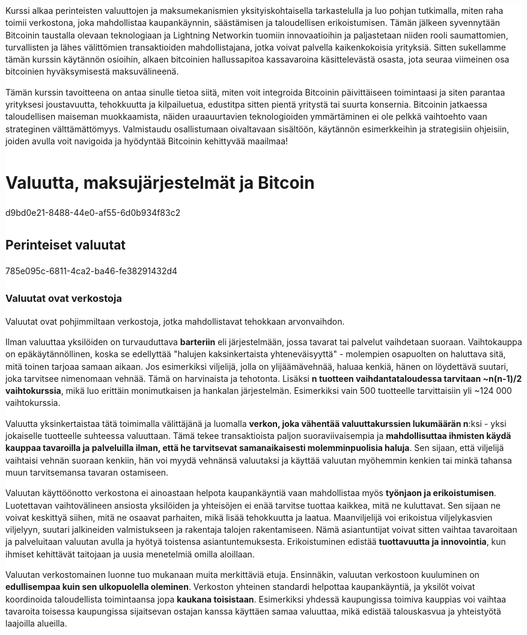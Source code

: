 Kurssi alkaa perinteisten valuuttojen ja maksumekanismien yksityiskohtaisella tarkastelulla ja luo pohjan tutkimalla, miten raha toimii verkostona, joka mahdollistaa kaupankäynnin, säästämisen ja taloudellisen erikoistumisen. Tämän jälkeen syvennytään Bitcoinin taustalla olevaan teknologiaan ja Lightning Networkin tuomiin innovaatioihin ja paljastetaan niiden rooli saumattomien, turvallisten ja lähes välittömien transaktioiden mahdollistajana, jotka voivat palvella kaikenkokoisia yrityksiä. Sitten sukellamme tämän kurssin käytännön osioihin, alkaen bitcoinien hallussapitoa kassavaroina käsittelevästä osasta, jota seuraa viimeinen osa bitcoinien hyväksymisestä maksuvälineenä.

Tämän kurssin tavoitteena on antaa sinulle tietoa siitä, miten voit integroida Bitcoinin päivittäiseen toimintaasi ja siten parantaa yrityksesi joustavuutta, tehokkuutta ja kilpailuetua, edustitpa sitten pientä yritystä tai suurta konsernia. Bitcoinin jatkaessa taloudellisen maiseman muokkaamista, näiden uraauurtavien teknologioiden ymmärtäminen ei ole pelkkä vaihtoehto vaan strateginen välttämättömyys. Valmistaudu osallistumaan oivaltavaan sisältöön, käytännön esimerkkeihin ja strategisiin ohjeisiin, joiden avulla voit navigoida ja hyödyntää Bitcoinin kehittyvää maailmaa!

# Valuutta, maksujärjestelmät ja Bitcoin

<partId>d9bd0e21-8488-44e0-af55-6d0b934f83c2</partId>

## Perinteiset valuutat

<chapterId>785e095c-6811-4ca2-ba46-fe38291432d4</chapterId>

### Valuutat ovat verkostoja

Valuutat ovat pohjimmiltaan verkostoja, jotka mahdollistavat tehokkaan arvonvaihdon.

Ilman valuuttaa yksilöiden on turvauduttava **barteriin** eli järjestelmään, jossa tavarat tai palvelut vaihdetaan suoraan. Vaihtokauppa on epäkäytännöllinen, koska se edellyttää "halujen kaksinkertaista yhteneväisyyttä" - molempien osapuolten on haluttava sitä, mitä toinen tarjoaa samaan aikaan. Jos esimerkiksi viljelijä, jolla on ylijäämävehnää, haluaa kenkiä, hänen on löydettävä suutari, joka tarvitsee nimenomaan vehnää. Tämä on harvinaista ja tehotonta. Lisäksi **n tuotteen vaihdantataloudessa tarvitaan ~n(n-1)/2 vaihtokurssia**, mikä luo erittäin monimutkaisen ja hankalan järjestelmän. Esimerkiksi vain 500 tuotteelle tarvittaisiin yli ~124 000 vaihtokurssia.

Valuutta yksinkertaistaa tätä toimimalla välittäjänä ja luomalla **verkon, joka vähentää valuuttakurssien lukumäärän n**:ksi - yksi jokaiselle tuotteelle suhteessa valuuttaan. Tämä tekee transaktioista paljon suoraviivaisempia ja **mahdollisuttaa ihmisten käydä kauppaa tavaroilla ja palveluilla ilman, että he tarvitsevat samanaikaisesti molemminpuolisia haluja**. Sen sijaan, että viljelijä vaihtaisi vehnän suoraan kenkiin, hän voi myydä vehnänsä valuutaksi ja käyttää valuutan myöhemmin kenkien tai minkä tahansa muun tarvitsemansa tavaran ostamiseen.

Valuutan käyttöönotto verkostona ei ainoastaan helpota kaupankäyntiä vaan mahdollistaa myös **työnjaon ja erikoistumisen**. Luotettavan vaihtovälineen ansiosta yksilöiden ja yhteisöjen ei enää tarvitse tuottaa kaikkea, mitä ne kuluttavat. Sen sijaan ne voivat keskittyä siihen, mitä ne osaavat parhaiten, mikä lisää tehokkuutta ja laatua. Maanviljelijä voi erikoistua viljelykasvien viljelyyn, suutari jalkineiden valmistukseen ja rakentaja talojen rakentamiseen. Nämä asiantuntijat voivat sitten vaihtaa tavaroitaan ja palveluitaan valuutan avulla ja hyötyä toistensa asiantuntemuksesta. Erikoistuminen edistää **tuottavuutta ja innovointia**, kun ihmiset kehittävät taitojaan ja uusia menetelmiä omilla aloillaan.

Valuutan verkostomainen luonne tuo mukanaan muita merkittäviä etuja. Ensinnäkin, valuutan verkostoon kuuluminen on **edullisempaa kuin sen ulkopuolella oleminen**. Verkoston yhteinen standardi helpottaa kaupankäyntiä, ja yksilöt voivat koordinoida taloudellista toimintaansa jopa **kaukana toisistaan**. Esimerkiksi yhdessä kaupungissa toimiva kauppias voi vaihtaa tavaroita toisessa kaupungissa sijaitsevan ostajan kanssa käyttäen samaa valuuttaa, mikä edistää talouskasvua ja yhteistyötä laajoilla alueilla.
